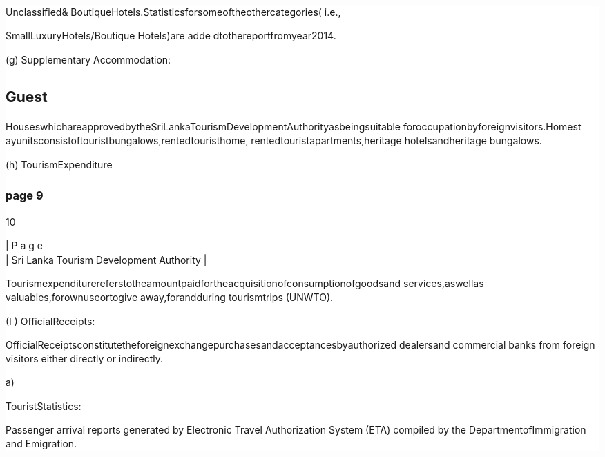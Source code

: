 Unclassified& 
BoutiqueHotels.Statisticsforsomeoftheothercategories(
i.e.,
 
SmallLuxuryHotels/Boutique 
Hotels)are adde
dtothereportfromyear2014.
 
 
(g) Supplementary Accommodation: 
 
 
Guest
-
HouseswhichareapprovedbytheSriLankaTourismDevelopmentAuthorityasbeingsuitable 
foroccupationbyforeignvisitors.Homest
ayunitsconsistoftouristbungalows,rentedtouristhome, 
rentedtouristapartments,heritage hotelsandheritage bungalows.
 
 
 
(h) TourismExpenditure
 
 

### page 9
10
 
| 
P a g e                                 
|
Sri Lanka Tourism Development Authority
|
 
 
Tourismexpenditurereferstotheamountpaidfortheacquisitionofconsumptionofgoodsand 
services,aswellas valuables,forownuseortogive away,forandduring tourismtrips (UNWTO).
 
 
(I
) OfficialReceipts:
 
 
 
OfficialReceiptsconstitutetheforeignexchangepurchasesandacceptancesbyauthorized 
dealersand commercial banks from 
foreign visitors either directly or indirectly.
 
 
 
 
 
a)
 
TouristStatistics: 
 
 
Passenger arrival reports generated by Electronic Travel Authorization System (ETA) 
compiled by the DepartmentofImmigration and Emigration. 
 
 
